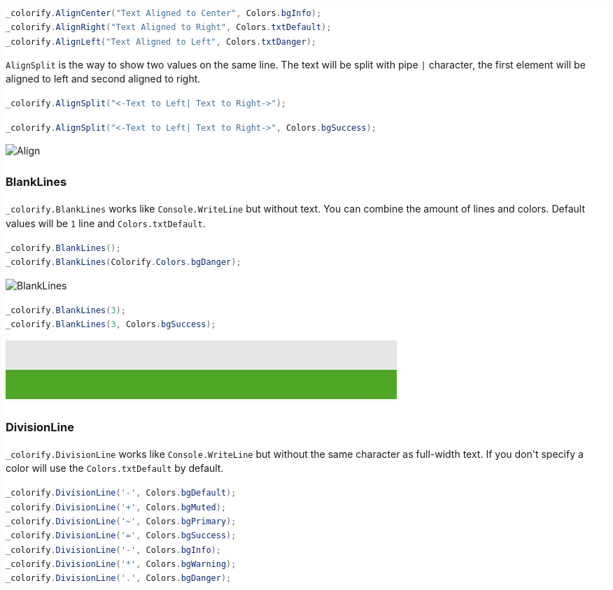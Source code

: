 ```csharp
_colorify.AlignCenter("Text Aligned to Center", Colors.bgInfo);
_colorify.AlignRight("Text Aligned to Right", Colors.txtDefault);
_colorify.AlignLeft("Text Aligned to Left", Colors.txtDanger);
```

`AlignSplit` is the way to show two values on the same line. The text will be split with pipe `|` character, the first element will be aligned to left and second aligned to right.

```csharp
_colorify.AlignSplit("<-Text to Left| Text to Right->");
```

```csharp
_colorify.AlignSplit("<-Text to Left| Text to Right->", Colors.bgSuccess);
```

![Align](Sample/images/align.png "Align")

### BlankLines

`_colorify.BlankLines` works like `Console.WriteLine` but without text. You can combine the amount of lines and colors. Default values will be `1` line and `Colors.txtDefault`.

```csharp
_colorify.BlankLines();
_colorify.BlankLines(Colorify.Colors.bgDanger);
```

![BlankLines](Sample/images/lines.png "BlankLines")

```csharp
_colorify.BlankLines(3);
_colorify.BlankLines(3, Colors.bgSuccess);
```

![BlankLines x 3](Sample/images/lines-3.png "BlankLines x 3")

### DivisionLine

`_colorify.DivisionLine` works like `Console.WriteLine` but without the same character as full-width text. If you don't specify a color will use the `Colors.txtDefault` by default.

```csharp
_colorify.DivisionLine('-', Colors.bgDefault);
_colorify.DivisionLine('+', Colors.bgMuted);
_colorify.DivisionLine('~', Colors.bgPrimary);
_colorify.DivisionLine('=', Colors.bgSuccess);
_colorify.DivisionLine('-', Colors.bgInfo);
_colorify.DivisionLine('*', Colors.bgWarning);
_colorify.DivisionLine('.', Colors.bgDanger);
```
